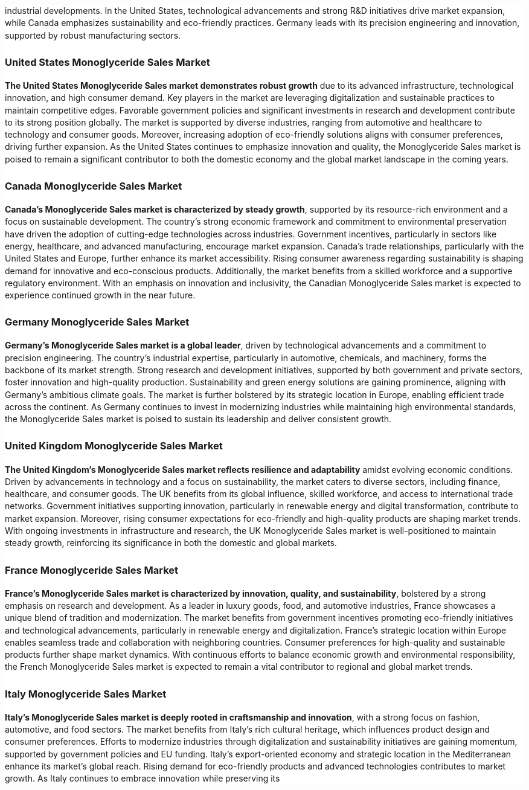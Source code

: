 industrial developments. In the United States, technological advancements and strong R&amp;D initiatives drive market expansion, while Canada emphasizes sustainability and eco-friendly practices. Germany leads with its precision engineering and innovation, supported by robust manufacturing sectors.</span></em></p></blockquote><h3><strong>United States Monoglyceride Sales Market</strong></h3><p><strong>The United States Monoglyceride Sales market demonstrates robust growth</strong> due to its advanced infrastructure, technological innovation, and high consumer demand. Key players in the market are leveraging digitalization and sustainable practices to maintain competitive edges. Favorable government policies and significant investments in research and development contribute to its strong position globally. The market is supported by diverse industries, ranging from automotive and healthcare to technology and consumer goods. Moreover, increasing adoption of eco-friendly solutions aligns with consumer preferences, driving further expansion. As the United States continues to emphasize innovation and quality, the Monoglyceride Sales market is poised to remain a significant contributor to both the domestic economy and the global market landscape in the coming years.</p><h3><strong>Canada Monoglyceride Sales Market</strong></h3><p><strong>Canada&rsquo;s Monoglyceride Sales market is characterized by steady growth</strong>, supported by its resource-rich environment and a focus on sustainable development. The country&rsquo;s strong economic framework and commitment to environmental preservation have driven the adoption of cutting-edge technologies across industries. Government incentives, particularly in sectors like energy, healthcare, and advanced manufacturing, encourage market expansion. Canada&rsquo;s trade relationships, particularly with the United States and Europe, further enhance its market accessibility. Rising consumer awareness regarding sustainability is shaping demand for innovative and eco-conscious products. Additionally, the market benefits from a skilled workforce and a supportive regulatory environment. With an emphasis on innovation and inclusivity, the Canadian Monoglyceride Sales market is expected to experience continued growth in the near future.</p><h3><strong>Germany Monoglyceride Sales Market</strong></h3><p><strong>Germany&rsquo;s Monoglyceride Sales market is a global leader</strong>, driven by technological advancements and a commitment to precision engineering. The country&rsquo;s industrial expertise, particularly in automotive, chemicals, and machinery, forms the backbone of its market strength. Strong research and development initiatives, supported by both government and private sectors, foster innovation and high-quality production. Sustainability and green energy solutions are gaining prominence, aligning with Germany&rsquo;s ambitious climate goals. The market is further bolstered by its strategic location in Europe, enabling efficient trade across the continent. As Germany continues to invest in modernizing industries while maintaining high environmental standards, the Monoglyceride Sales market is poised to sustain its leadership and deliver consistent growth.</p><h3><strong>United Kingdom Monoglyceride Sales Market</strong></h3><p><strong>The United Kingdom&rsquo;s Monoglyceride Sales market reflects resilience and adaptability</strong> amidst evolving economic conditions. Driven by advancements in technology and a focus on sustainability, the market caters to diverse sectors, including finance, healthcare, and consumer goods. The UK benefits from its global influence, skilled workforce, and access to international trade networks. Government initiatives supporting innovation, particularly in renewable energy and digital transformation, contribute to market expansion. Moreover, rising consumer expectations for eco-friendly and high-quality products are shaping market trends. With ongoing investments in infrastructure and research, the UK Monoglyceride Sales market is well-positioned to maintain steady growth, reinforcing its significance in both the domestic and global markets.</p><h3><strong>France Monoglyceride Sales Market</strong></h3><p><strong>France&rsquo;s Monoglyceride Sales market is characterized by innovation, quality, and sustainability</strong>, bolstered by a strong emphasis on research and development. As a leader in luxury goods, food, and automotive industries, France showcases a unique blend of tradition and modernization. The market benefits from government incentives promoting eco-friendly initiatives and technological advancements, particularly in renewable energy and digitalization. France&rsquo;s strategic location within Europe enables seamless trade and collaboration with neighboring countries. Consumer preferences for high-quality and sustainable products further shape market dynamics. With continuous efforts to balance economic growth and environmental responsibility, the French Monoglyceride Sales market is expected to remain a vital contributor to regional and global market trends.</p><h3><strong>Italy Monoglyceride Sales Market</strong></h3><p><strong>Italy&rsquo;s Monoglyceride Sales market is deeply rooted in craftsmanship and innovation</strong>, with a strong focus on fashion, automotive, and food sectors. The market benefits from Italy&rsquo;s rich cultural heritage, which influences product design and consumer preferences. Efforts to modernize industries through digitalization and sustainability initiatives are gaining momentum, supported by government policies and EU funding. Italy&rsquo;s export-oriented economy and strategic location in the Mediterranean enhance its market&rsquo;s global reach. Rising demand for eco-friendly products and advanced technologies contributes to market growth. As Italy continues to embrace innovation while preserving its